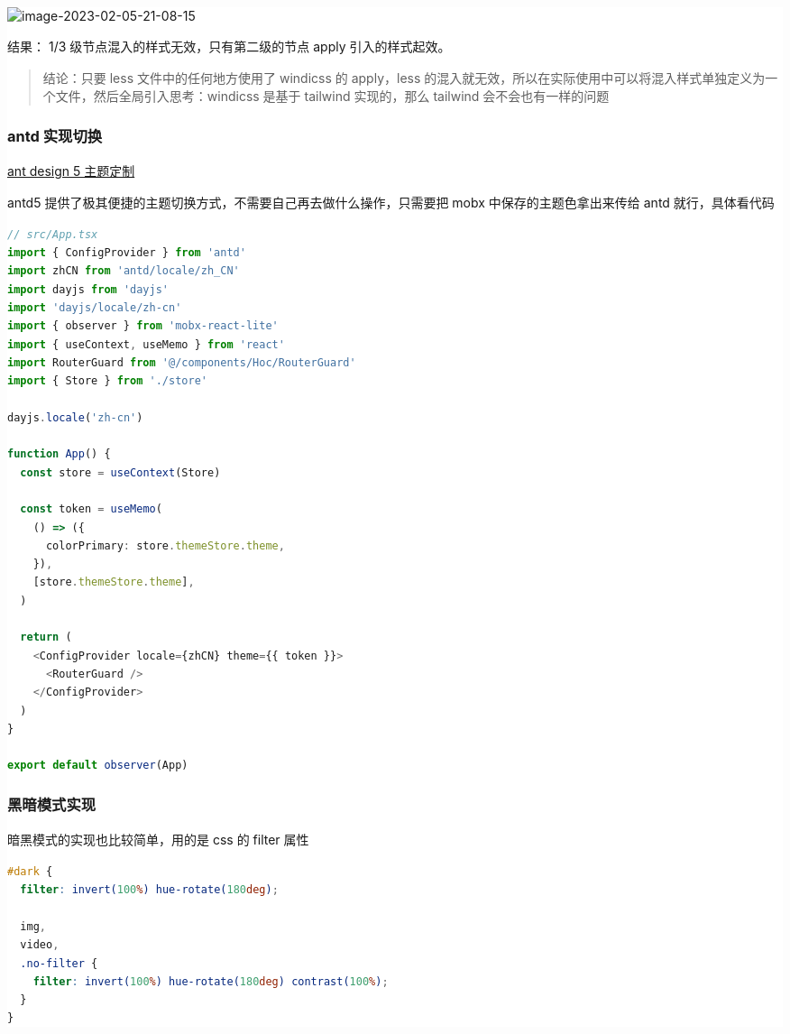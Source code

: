 ![image-2023-02-05-21-08-15](https://whf-img.oss-cn-hangzhou.aliyuncs.com/img/image-2023-02-05-21-08-15.png)

结果： 1/3 级节点混入的样式无效，只有第二级的节点 apply 引入的样式起效。

> 结论：只要 less 文件中的任何地方使用了 windicss 的 apply，less 的混入就无效，所以在实际使用中可以将混入样式单独定义为一个文件，然后全局引入思考：windicss 是基于 tailwind 实现的，那么 tailwind 会不会也有一样的问题

### antd 实现切换

[ant design 5 主题定制](https://ant-design.gitee.io/docs/react/customize-theme-cn)

antd5 提供了极其便捷的主题切换方式，不需要自己再去做什么操作，只需要把 mobx 中保存的主题色拿出来传给 antd 就行，具体看代码

```typescript
// src/App.tsx
import { ConfigProvider } from 'antd'
import zhCN from 'antd/locale/zh_CN'
import dayjs from 'dayjs'
import 'dayjs/locale/zh-cn'
import { observer } from 'mobx-react-lite'
import { useContext, useMemo } from 'react'
import RouterGuard from '@/components/Hoc/RouterGuard'
import { Store } from './store'

dayjs.locale('zh-cn')

function App() {
  const store = useContext(Store)

  const token = useMemo(
    () => ({
      colorPrimary: store.themeStore.theme,
    }),
    [store.themeStore.theme],
  )

  return (
    <ConfigProvider locale={zhCN} theme={{ token }}>
      <RouterGuard />
    </ConfigProvider>
  )
}

export default observer(App)
```

### 黑暗模式实现

暗黑模式的实现也比较简单，用的是 css 的 filter 属性

```css
#dark {
  filter: invert(100%) hue-rotate(180deg);

  img,
  video,
  .no-filter {
    filter: invert(100%) hue-rotate(180deg) contrast(100%);
  }
}
```


  [key: string]: any